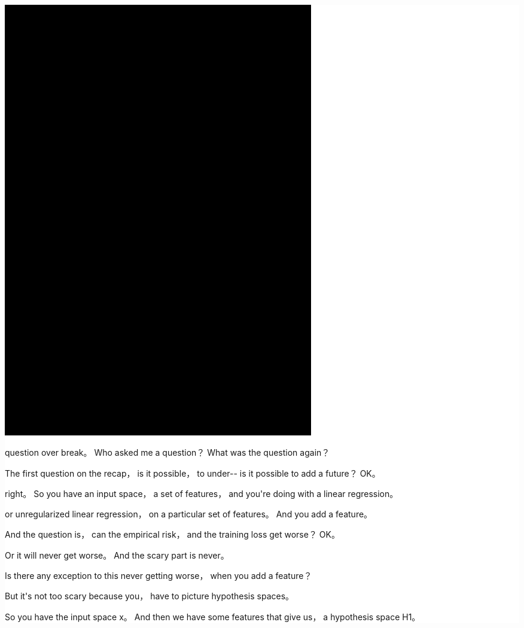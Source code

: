 ![](img/87d31aa83b168b3b70a725b27b58fb7a_15.png)

 question over break。 Who asked me a question？ What was the question again？

 The first question on the recap， is it possible， to under-- is it possible to add a future？ OK。

 right。 So you have an input space， a set of features， and you're doing with a linear regression。

 or unregularized linear regression， on a particular set of features。 And you add a feature。

 And the question is， can the empirical risk， and the training loss get worse？ OK。

 Or it will never get worse。 And the scary part is never。

 Is there any exception to this never getting worse， when you add a feature？

 But it's not too scary because you， have to picture hypothesis spaces。

 So you have the input space x。 And then we have some features that give us， a hypothesis space H1。
